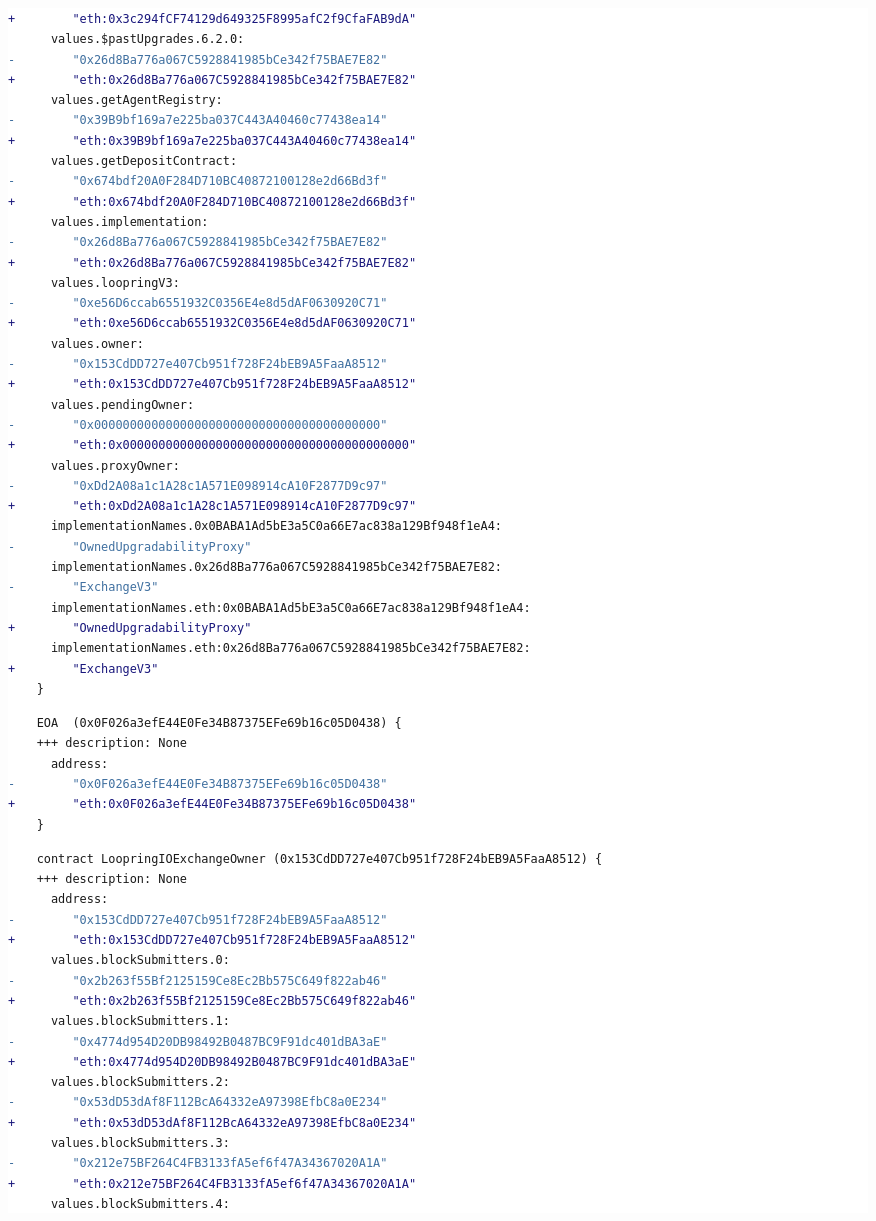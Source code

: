 ```diff
+        "eth:0x3c294fCF74129d649325F8995afC2f9CfaFAB9dA"
      values.$pastUpgrades.6.2.0:
-        "0x26d8Ba776a067C5928841985bCe342f75BAE7E82"
+        "eth:0x26d8Ba776a067C5928841985bCe342f75BAE7E82"
      values.getAgentRegistry:
-        "0x39B9bf169a7e225ba037C443A40460c77438ea14"
+        "eth:0x39B9bf169a7e225ba037C443A40460c77438ea14"
      values.getDepositContract:
-        "0x674bdf20A0F284D710BC40872100128e2d66Bd3f"
+        "eth:0x674bdf20A0F284D710BC40872100128e2d66Bd3f"
      values.implementation:
-        "0x26d8Ba776a067C5928841985bCe342f75BAE7E82"
+        "eth:0x26d8Ba776a067C5928841985bCe342f75BAE7E82"
      values.loopringV3:
-        "0xe56D6ccab6551932C0356E4e8d5dAF0630920C71"
+        "eth:0xe56D6ccab6551932C0356E4e8d5dAF0630920C71"
      values.owner:
-        "0x153CdDD727e407Cb951f728F24bEB9A5FaaA8512"
+        "eth:0x153CdDD727e407Cb951f728F24bEB9A5FaaA8512"
      values.pendingOwner:
-        "0x0000000000000000000000000000000000000000"
+        "eth:0x0000000000000000000000000000000000000000"
      values.proxyOwner:
-        "0xDd2A08a1c1A28c1A571E098914cA10F2877D9c97"
+        "eth:0xDd2A08a1c1A28c1A571E098914cA10F2877D9c97"
      implementationNames.0x0BABA1Ad5bE3a5C0a66E7ac838a129Bf948f1eA4:
-        "OwnedUpgradabilityProxy"
      implementationNames.0x26d8Ba776a067C5928841985bCe342f75BAE7E82:
-        "ExchangeV3"
      implementationNames.eth:0x0BABA1Ad5bE3a5C0a66E7ac838a129Bf948f1eA4:
+        "OwnedUpgradabilityProxy"
      implementationNames.eth:0x26d8Ba776a067C5928841985bCe342f75BAE7E82:
+        "ExchangeV3"
    }
```

```diff
    EOA  (0x0F026a3efE44E0Fe34B87375EFe69b16c05D0438) {
    +++ description: None
      address:
-        "0x0F026a3efE44E0Fe34B87375EFe69b16c05D0438"
+        "eth:0x0F026a3efE44E0Fe34B87375EFe69b16c05D0438"
    }
```

```diff
    contract LoopringIOExchangeOwner (0x153CdDD727e407Cb951f728F24bEB9A5FaaA8512) {
    +++ description: None
      address:
-        "0x153CdDD727e407Cb951f728F24bEB9A5FaaA8512"
+        "eth:0x153CdDD727e407Cb951f728F24bEB9A5FaaA8512"
      values.blockSubmitters.0:
-        "0x2b263f55Bf2125159Ce8Ec2Bb575C649f822ab46"
+        "eth:0x2b263f55Bf2125159Ce8Ec2Bb575C649f822ab46"
      values.blockSubmitters.1:
-        "0x4774d954D20DB98492B0487BC9F91dc401dBA3aE"
+        "eth:0x4774d954D20DB98492B0487BC9F91dc401dBA3aE"
      values.blockSubmitters.2:
-        "0x53dD53dAf8F112BcA64332eA97398EfbC8a0E234"
+        "eth:0x53dD53dAf8F112BcA64332eA97398EfbC8a0E234"
      values.blockSubmitters.3:
-        "0x212e75BF264C4FB3133fA5ef6f47A34367020A1A"
+        "eth:0x212e75BF264C4FB3133fA5ef6f47A34367020A1A"
      values.blockSubmitters.4:
```